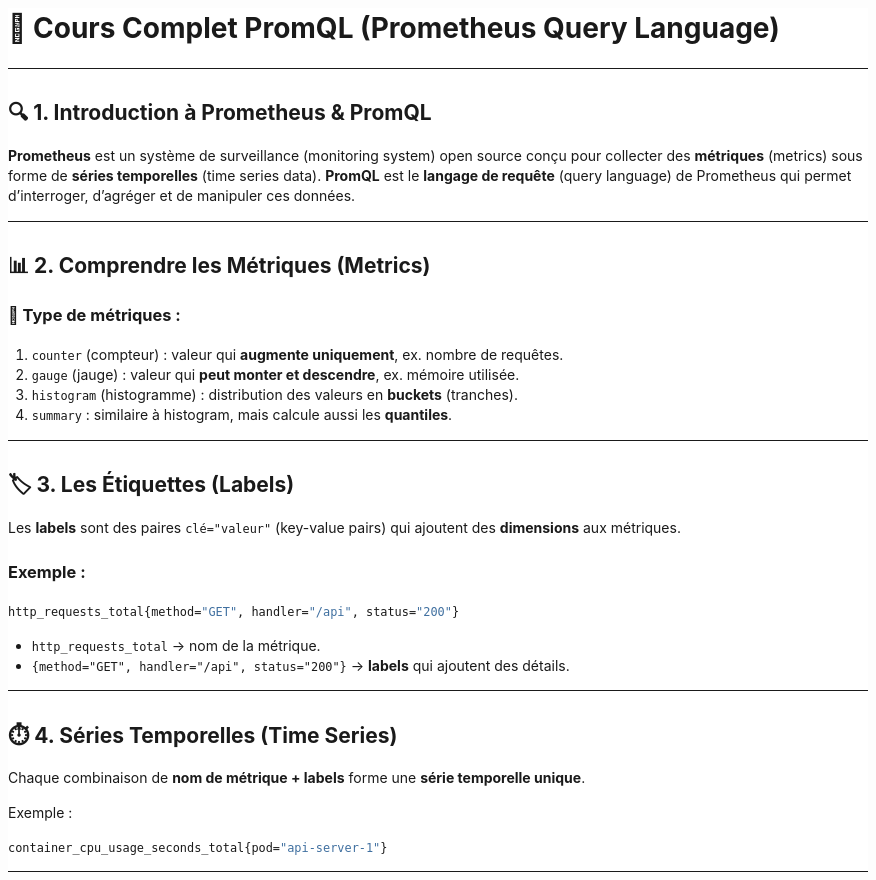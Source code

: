 

# 🧠 **Cours Complet PromQL (Prometheus Query Language)**

---

## 🔍 **1. Introduction à Prometheus & PromQL**

**Prometheus** est un système de surveillance (monitoring system) open source conçu pour collecter des **métriques** (metrics) sous forme de **séries temporelles** (time series data).
**PromQL** est le **langage de requête** (query language) de Prometheus qui permet d’interroger, d’agréger et de manipuler ces données.

---

## 📊 **2. Comprendre les Métriques (Metrics)**

### 🔹 Type de métriques :

1. `counter` (compteur) : valeur qui **augmente uniquement**, ex. nombre de requêtes.
2. `gauge` (jauge) : valeur qui **peut monter et descendre**, ex. mémoire utilisée.
3. `histogram` (histogramme) : distribution des valeurs en **buckets** (tranches).
4. `summary` : similaire à histogram, mais calcule aussi les **quantiles**.

---

## 🏷️ **3. Les Étiquettes (Labels)**

Les **labels** sont des paires `clé="valeur"` (key-value pairs) qui ajoutent des **dimensions** aux métriques.

### Exemple :

```bash
http_requests_total{method="GET", handler="/api", status="200"}
```

* `http_requests_total` → nom de la métrique.
* `{method="GET", handler="/api", status="200"}` → **labels** qui ajoutent des détails.

---

## ⏱️ **4. Séries Temporelles (Time Series)**

Chaque combinaison de **nom de métrique + labels** forme une **série temporelle unique**.

Exemple :

```bash
container_cpu_usage_seconds_total{pod="api-server-1"}
```

---
